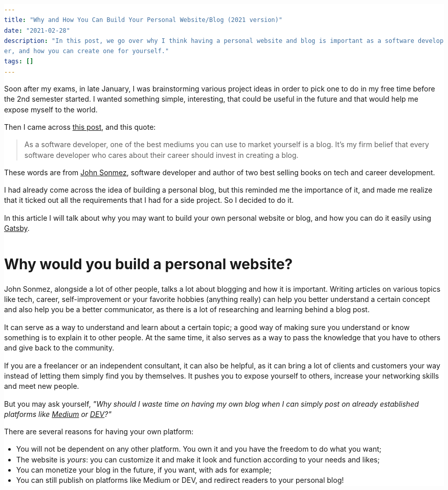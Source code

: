 ```yaml
---
title: "Why and How You Can Build Your Personal Website/Blog (2021 version)"
date: "2021-02-28"
description: "In this post, we go over why I think having a personal website and blog is important as a software developer, and how you can create one for yourself."
tags: []
---
```


Soon after my exams, in late January, I was brainstorming various project ideas in order to pick one to do in my free time before the 2nd semester started. I wanted something simple, interesting, that could be useful in the future and that would help me expose myself to the world.

Then I came across [this post](https://dev.to/mouhamedaly/how-i-created-my-blog-with-gatsby-1762), and this quote:

> As a software developer, one of the best mediums you can use to market yourself is a blog. It’s my firm belief that every software developer who cares about their career should invest in creating a blog.

These words are from [John Sonmez](https://twitter.com/simpleprogrammr), software developer and author of two best selling books on tech and career development.

I had already come across the idea of building a personal blog, but this reminded me the importance of it, and made me realize that it ticked out all the requirements that I had for a side project. So I decided to do it.

In this article I will talk about why you may want to build your own personal website or blog, and how you can do it easily using [Gatsby](https://www.gatsbyjs.com/).

# Why would you build a personal website?

John Sonmez, alongside a lot of other people, talks a lot about blogging and how it is important. 
Writing articles on various topics like tech, career, self-improvement or your favorite hobbies (anything really) can help you better understand a certain concept and also help you be a better communicator, as there is a lot of researching and learning behind a blog post.

It can serve as a way to understand and learn about a certain topic; a good way of making sure you understand or know something is to explain it to other people. At the same time, it also serves as a way to pass the knowledge that you have to others and give back to the community.

If you are a freelancer or an independent consultant, it can also be helpful, as it can bring a lot of clients and customers your way instead of letting them simply find you by themselves. It pushes you to expose yourself to others, increase your networking skills and meet new people.

But you may ask yourself, *"Why should I waste time on having my own blog when I can simply post on already established platforms like [Medium](https://medium.com/) or [DEV](https://dev.to/)?"*

There are several reasons for having your own platform:

* You will not be dependent on any other platform. You own it and you have the freedom to do what you want;
* The website is *yours*: you can customize it and make it look and function according to your needs and likes;
* You can monetize your blog in the future, if you want, with ads for example;
* You can still publish on platforms like Medium or DEV, and redirect readers to your personal blog!

